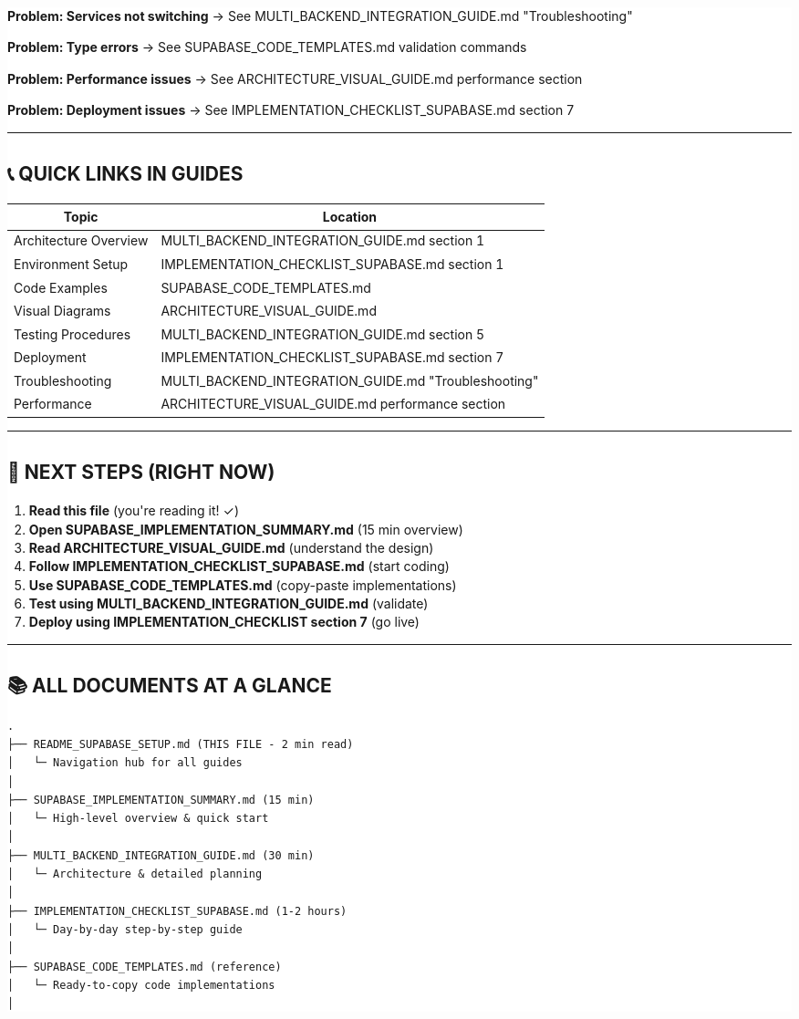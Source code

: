 **Problem: Services not switching**
→ See MULTI_BACKEND_INTEGRATION_GUIDE.md "Troubleshooting"

**Problem: Type errors**
→ See SUPABASE_CODE_TEMPLATES.md validation commands

**Problem: Performance issues**
→ See ARCHITECTURE_VISUAL_GUIDE.md performance section

**Problem: Deployment issues**
→ See IMPLEMENTATION_CHECKLIST_SUPABASE.md section 7

---

## 📞 QUICK LINKS IN GUIDES

| Topic | Location |
|-------|----------|
| Architecture Overview | MULTI_BACKEND_INTEGRATION_GUIDE.md section 1 |
| Environment Setup | IMPLEMENTATION_CHECKLIST_SUPABASE.md section 1 |
| Code Examples | SUPABASE_CODE_TEMPLATES.md |
| Visual Diagrams | ARCHITECTURE_VISUAL_GUIDE.md |
| Testing Procedures | MULTI_BACKEND_INTEGRATION_GUIDE.md section 5 |
| Deployment | IMPLEMENTATION_CHECKLIST_SUPABASE.md section 7 |
| Troubleshooting | MULTI_BACKEND_INTEGRATION_GUIDE.md "Troubleshooting" |
| Performance | ARCHITECTURE_VISUAL_GUIDE.md performance section |

---

## 🎯 NEXT STEPS (RIGHT NOW)

1. **Read this file** (you're reading it! ✓)
2. **Open SUPABASE_IMPLEMENTATION_SUMMARY.md** (15 min overview)
3. **Read ARCHITECTURE_VISUAL_GUIDE.md** (understand the design)
4. **Follow IMPLEMENTATION_CHECKLIST_SUPABASE.md** (start coding)
5. **Use SUPABASE_CODE_TEMPLATES.md** (copy-paste implementations)
6. **Test using MULTI_BACKEND_INTEGRATION_GUIDE.md** (validate)
7. **Deploy using IMPLEMENTATION_CHECKLIST section 7** (go live)

---

## 📚 ALL DOCUMENTS AT A GLANCE

```
.
├── README_SUPABASE_SETUP.md (THIS FILE - 2 min read)
│   └─ Navigation hub for all guides
│
├── SUPABASE_IMPLEMENTATION_SUMMARY.md (15 min)
│   └─ High-level overview & quick start
│
├── MULTI_BACKEND_INTEGRATION_GUIDE.md (30 min)
│   └─ Architecture & detailed planning
│
├── IMPLEMENTATION_CHECKLIST_SUPABASE.md (1-2 hours)
│   └─ Day-by-day step-by-step guide
│
├── SUPABASE_CODE_TEMPLATES.md (reference)
│   └─ Ready-to-copy code implementations
│
```
